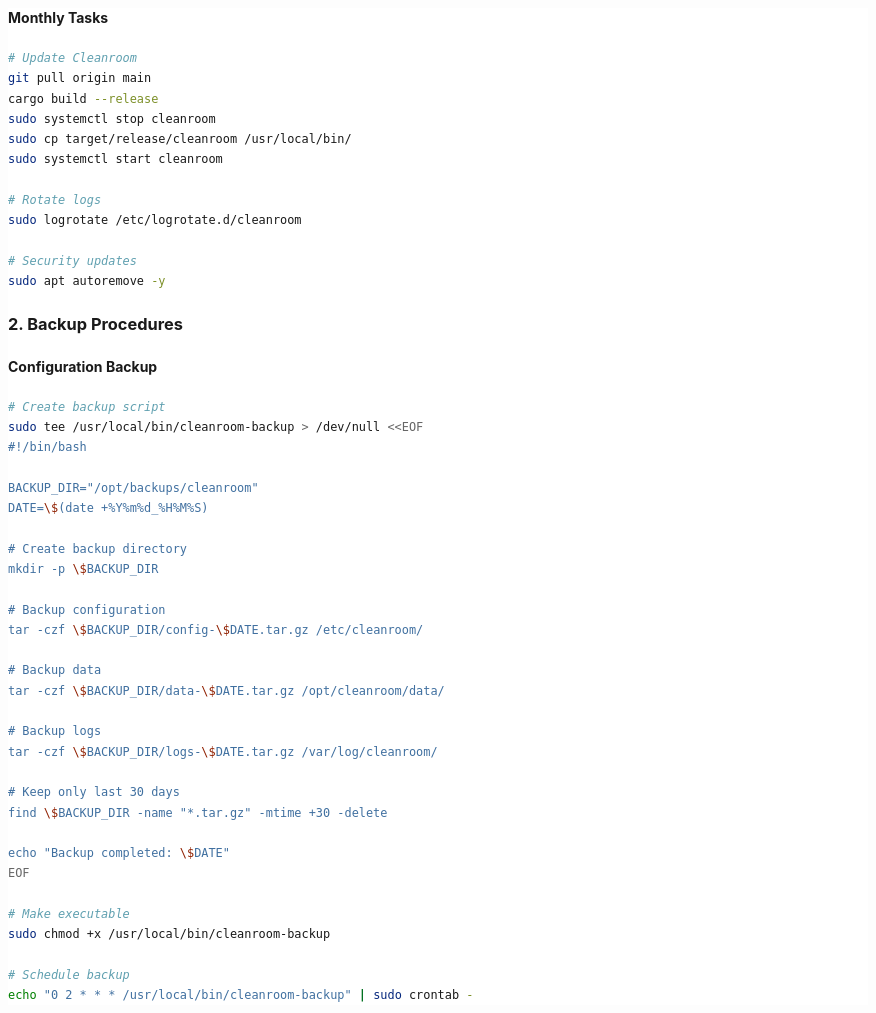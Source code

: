 #### Monthly Tasks
```bash
# Update Cleanroom
git pull origin main
cargo build --release
sudo systemctl stop cleanroom
sudo cp target/release/cleanroom /usr/local/bin/
sudo systemctl start cleanroom

# Rotate logs
sudo logrotate /etc/logrotate.d/cleanroom

# Security updates
sudo apt autoremove -y
```

### 2. Backup Procedures

#### Configuration Backup
```bash
# Create backup script
sudo tee /usr/local/bin/cleanroom-backup > /dev/null <<EOF
#!/bin/bash

BACKUP_DIR="/opt/backups/cleanroom"
DATE=\$(date +%Y%m%d_%H%M%S)

# Create backup directory
mkdir -p \$BACKUP_DIR

# Backup configuration
tar -czf \$BACKUP_DIR/config-\$DATE.tar.gz /etc/cleanroom/

# Backup data
tar -czf \$BACKUP_DIR/data-\$DATE.tar.gz /opt/cleanroom/data/

# Backup logs
tar -czf \$BACKUP_DIR/logs-\$DATE.tar.gz /var/log/cleanroom/

# Keep only last 30 days
find \$BACKUP_DIR -name "*.tar.gz" -mtime +30 -delete

echo "Backup completed: \$DATE"
EOF

# Make executable
sudo chmod +x /usr/local/bin/cleanroom-backup

# Schedule backup
echo "0 2 * * * /usr/local/bin/cleanroom-backup" | sudo crontab -
```
